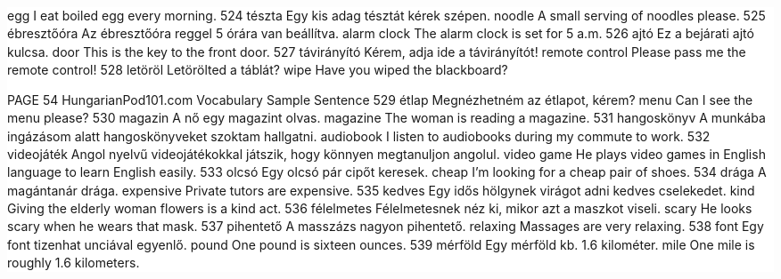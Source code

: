 egg I eat boiled egg every morning.
524 
tészta Egy kis adag tésztát kérek szépen.
noodle A small serving of noodles please.
525 
ébresztőóra Az ébresztőóra reggel 5 órára van beállítva.
alarm clock The alarm clock is set for 5 a.m.
526 
ajtó Ez a bejárati ajtó kulcsa.
door This is the key to the front door.
527 
távirányító Kérem, adja ide a távirányítót!
remote control Please pass me the remote control!
528 
letöröl Letörölted a táblát?
wipe Have you wiped the blackboard?

PAGE 54
HungarianPod101.com
Vocabulary Sample Sentence
529 
étlap Megnézhetném az étlapot, kérem?
menu Can I see the menu please?
530 
magazin A nő egy magazint olvas.
magazine The woman is reading a magazine.
531 
hangoskönyv A munkába ingázásom alatt hangoskönyveket szoktam hallgatni.
audiobook I listen to audiobooks during my commute to work.
532 
videojáték
Angol nyelvű videojátékokkal játszik, hogy könnyen megtanuljon
angolul.
video game He plays video games in English language to learn English easily.
533 
olcsó Egy olcsó pár cipőt keresek.
cheap I’m looking for a cheap pair of shoes.
534 
drága A magántanár drága.
expensive Private tutors are expensive.
535 
kedves Egy idős hölgynek virágot adni kedves cselekedet.
kind Giving the elderly woman flowers is a kind act.
536 
félelmetes Félelmetesnek néz ki, mikor azt a maszkot viseli.
scary He looks scary when he wears that mask.
537 
pihentető A masszázs nagyon pihentető.
relaxing Massages are very relaxing.
538 
font Egy font tizenhat unciával egyenlő.
pound One pound is sixteen ounces.
539 
mérföld Egy mérföld kb. 1.6 kilométer.
mile One mile is roughly 1.6 kilometers.
